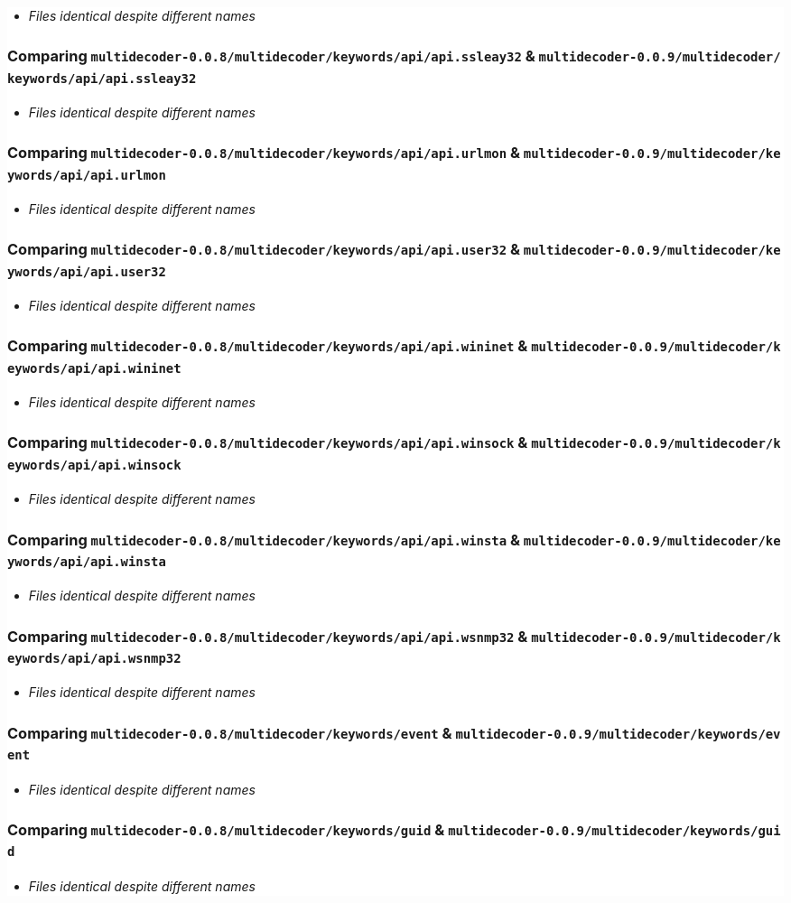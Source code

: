  * *Files identical despite different names*

### Comparing `multidecoder-0.0.8/multidecoder/keywords/api/api.ssleay32` & `multidecoder-0.0.9/multidecoder/keywords/api/api.ssleay32`

 * *Files identical despite different names*

### Comparing `multidecoder-0.0.8/multidecoder/keywords/api/api.urlmon` & `multidecoder-0.0.9/multidecoder/keywords/api/api.urlmon`

 * *Files identical despite different names*

### Comparing `multidecoder-0.0.8/multidecoder/keywords/api/api.user32` & `multidecoder-0.0.9/multidecoder/keywords/api/api.user32`

 * *Files identical despite different names*

### Comparing `multidecoder-0.0.8/multidecoder/keywords/api/api.wininet` & `multidecoder-0.0.9/multidecoder/keywords/api/api.wininet`

 * *Files identical despite different names*

### Comparing `multidecoder-0.0.8/multidecoder/keywords/api/api.winsock` & `multidecoder-0.0.9/multidecoder/keywords/api/api.winsock`

 * *Files identical despite different names*

### Comparing `multidecoder-0.0.8/multidecoder/keywords/api/api.winsta` & `multidecoder-0.0.9/multidecoder/keywords/api/api.winsta`

 * *Files identical despite different names*

### Comparing `multidecoder-0.0.8/multidecoder/keywords/api/api.wsnmp32` & `multidecoder-0.0.9/multidecoder/keywords/api/api.wsnmp32`

 * *Files identical despite different names*

### Comparing `multidecoder-0.0.8/multidecoder/keywords/event` & `multidecoder-0.0.9/multidecoder/keywords/event`

 * *Files identical despite different names*

### Comparing `multidecoder-0.0.8/multidecoder/keywords/guid` & `multidecoder-0.0.9/multidecoder/keywords/guid`

 * *Files identical despite different names*
